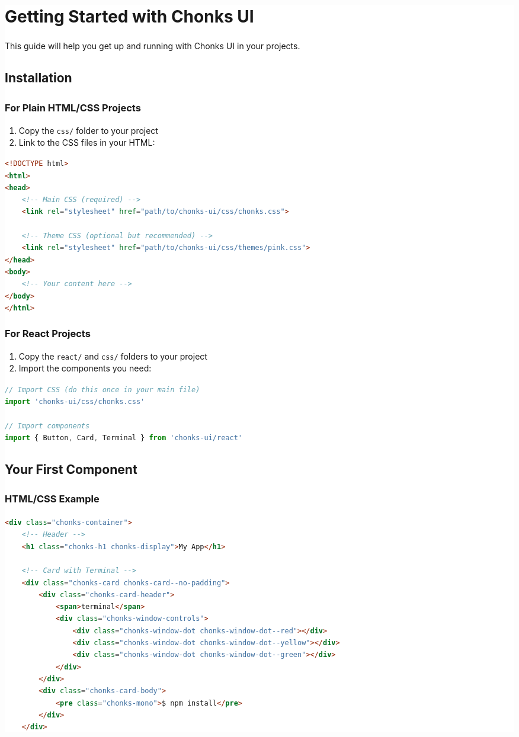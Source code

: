 # Getting Started with Chonks UI

This guide will help you get up and running with Chonks UI in your projects.

## Installation

### For Plain HTML/CSS Projects

1. Copy the `css/` folder to your project
2. Link to the CSS files in your HTML:

```html
<!DOCTYPE html>
<html>
<head>
    <!-- Main CSS (required) -->
    <link rel="stylesheet" href="path/to/chonks-ui/css/chonks.css">

    <!-- Theme CSS (optional but recommended) -->
    <link rel="stylesheet" href="path/to/chonks-ui/css/themes/pink.css">
</head>
<body>
    <!-- Your content here -->
</body>
</html>
```

### For React Projects

1. Copy the `react/` and `css/` folders to your project
2. Import the components you need:

```jsx
// Import CSS (do this once in your main file)
import 'chonks-ui/css/chonks.css'

// Import components
import { Button, Card, Terminal } from 'chonks-ui/react'
```

## Your First Component

### HTML/CSS Example

```html
<div class="chonks-container">
    <!-- Header -->
    <h1 class="chonks-h1 chonks-display">My App</h1>

    <!-- Card with Terminal -->
    <div class="chonks-card chonks-card--no-padding">
        <div class="chonks-card-header">
            <span>terminal</span>
            <div class="chonks-window-controls">
                <div class="chonks-window-dot chonks-window-dot--red"></div>
                <div class="chonks-window-dot chonks-window-dot--yellow"></div>
                <div class="chonks-window-dot chonks-window-dot--green"></div>
            </div>
        </div>
        <div class="chonks-card-body">
            <pre class="chonks-mono">$ npm install</pre>
        </div>
    </div>

```